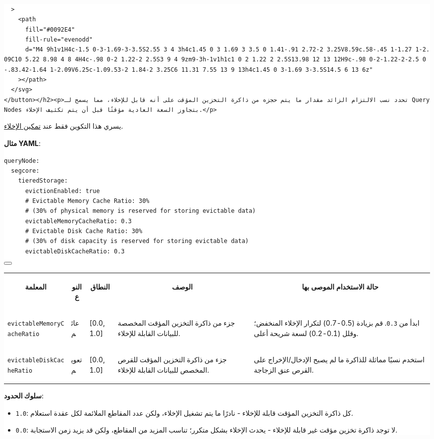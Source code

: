       >
        <path
          fill="#0092E4"
          fill-rule="evenodd"
          d="M4 9h1v1H4c-1.5 0-3-1.69-3-3.5S2.55 3 4 3h4c1.45 0 3 1.69 3 3.5 0 1.41-.91 2.72-2 3.25V8.59c.58-.45 1-1.27 1-2.09C10 5.22 8.98 4 8 4H4c-.98 0-2 1.22-2 2.5S3 9 4 9zm9-3h-1v1h1c1 0 2 1.22 2 2.5S13.98 12 13 12H9c-.98 0-2-1.22-2-2.5 0-.83.42-1.64 1-2.09V6.25c-1.09.53-2 1.84-2 3.25C6 11.31 7.55 13 9 13h4c1.45 0 3-1.69 3-3.5S14.5 6 13 6z"
        ></path>
      </svg>
    </button></h2><p>تحدد نسب الالتزام الزائد مقدار ما يتم حجزه من ذاكرة التخزين المؤقت على أنه قابل للإخلاء، مما يسمح لـ QueryNodes بتجاوز السعة العادية مؤقتًا قبل أن يتم تكثيف الإخلاء.</p>
<div class="alert note">
<p>يسري هذا التكوين فقط عند <a href="/docs/ar/eviction.md#Enable-eviction">تمكين الإخلاء</a>.</p>
</div>
<p><strong>مثال YAML</strong>:</p>
<pre><code translate="no" class="language-yaml"><span class="hljs-attr">queryNode:</span>
  <span class="hljs-attr">segcore:</span>
    <span class="hljs-attr">tieredStorage:</span>
      <span class="hljs-attr">evictionEnabled:</span> <span class="hljs-literal">true</span>
      <span class="hljs-comment"># Evictable Memory Cache Ratio: 30%</span>
      <span class="hljs-comment"># (30% of physical memory is reserved for storing evictable data)</span>
      <span class="hljs-attr">evictableMemoryCacheRatio:</span> <span class="hljs-number">0.3</span>
      <span class="hljs-comment"># Evictable Disk Cache Ratio: 30%</span>
      <span class="hljs-comment"># (30% of disk capacity is reserved for storing evictable data)</span>
      <span class="hljs-attr">evictableDiskCacheRatio:</span> <span class="hljs-number">0.3</span>
<button class="copy-code-btn"></button></code></pre>
<table>
   <tr>
     <th><p>المعلمة</p></th>
     <th><p>النوع</p></th>
     <th><p>النطاق</p></th>
     <th><p>الوصف</p></th>
     <th><p>حالة الاستخدام الموصى بها</p></th>
   </tr>
   <tr>
     <td><p><code translate="no">evictableMemoryCacheRatio</code></p></td>
     <td><p>عائم</p></td>
     <td><p>[0.0, 1.0]</p></td>
     <td><p>جزء من ذاكرة التخزين المؤقت المخصصة للبيانات القابلة للإخلاء.</p></td>
     <td><p>ابدأ من <code translate="no">0.3</code>. قم بزيادة (0.5-0.7) لتكرار الإخلاء المنخفض؛ وقلل (0.1-0.2) لسعة شريحة أعلى.</p></td>
   </tr>
   <tr>
     <td><p><code translate="no">evictableDiskCacheRatio</code></p></td>
     <td><p>تعويم</p></td>
     <td><p>[0.0, 1.0]</p></td>
     <td><p>جزء من ذاكرة التخزين المؤقت للقرص المخصص للبيانات القابلة للإخلاء.</p></td>
     <td><p>استخدم نسبًا مماثلة للذاكرة ما لم يصبح الإدخال/الإخراج على القرص عنق الزجاجة.</p></td>
   </tr>
</table>
<p><strong>سلوك الحدود</strong>:</p>
<ul>
<li><p><code translate="no">1.0</code>: كل ذاكرة التخزين المؤقت قابلة للإخلاء - نادرًا ما يتم تشغيل الإخلاء، ولكن عدد المقاطع الملائمة لكل عقدة استعلام.</p></li>
<li><p><code translate="no">0.0</code>: لا توجد ذاكرة تخزين مؤقت غير قابلة للإخلاء - يحدث الإخلاء بشكل متكرر؛ تناسب المزيد من المقاطع، ولكن قد يزيد زمن الاستجابة.</p></li>
</ul>
